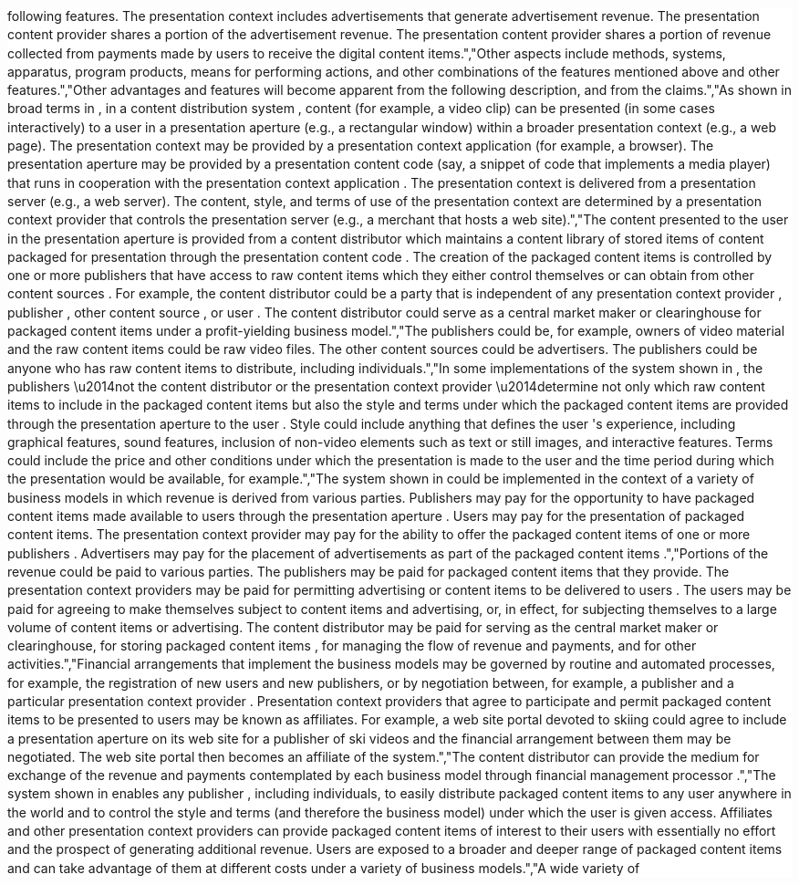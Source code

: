following features. The presentation context includes advertisements that generate advertisement revenue. The presentation content provider shares a portion of the advertisement revenue. The presentation content provider shares a portion of revenue collected from payments made by users to receive the digital content items.","Other aspects include methods, systems, apparatus, program products, means for performing actions, and other combinations of the features mentioned above and other features.","Other advantages and features will become apparent from the following description, and from the claims.","As shown in broad terms in , in a content distribution system , content (for example, a video clip) can be presented (in some cases interactively) to a user  in a presentation aperture  (e.g., a rectangular window) within a broader presentation context  (e.g., a web page). The presentation context  may be provided by a presentation context application  (for example, a browser). The presentation aperture  may be provided by a presentation content code  (say, a snippet of code that implements a media player) that runs in cooperation with the presentation context application . The presentation context  is delivered from a presentation server  (e.g., a web server). The content, style, and terms of use of the presentation context  are determined by a presentation context provider  that controls the presentation server  (e.g., a merchant that hosts a web site).","The content presented to the user  in the presentation aperture  is provided from a content distributor  which maintains a content library  of stored items of content  packaged for presentation through the presentation content code . The creation of the packaged content items  is controlled by one or more publishers  that have access to raw content items  which they either control themselves or can obtain from other content sources . For example, the content distributor  could be a party that is independent of any presentation context provider , publisher , other content source , or user . The content distributor  could serve as a central market maker or clearinghouse for packaged content items  under a profit-yielding business model.","The publishers  could be, for example, owners of video material and the raw content items  could be raw video files. The other content sources  could be advertisers. The publishers  could be anyone who has raw content items  to distribute, including individuals.","In some implementations of the system shown in , the publishers \u2014not the content distributor  or the presentation context provider \u2014determine not only which raw content items  to include in the packaged content items  but also the style and terms under which the packaged content items  are provided through the presentation aperture  to the user . Style could include anything that defines the user 's experience, including graphical features, sound features, inclusion of non-video elements such as text or still images, and interactive features. Terms could include the price and other conditions under which the presentation is made to the user  and the time period during which the presentation would be available, for example.","The system shown in  could be implemented in the context of a variety of business models in which revenue is derived from various parties. Publishers  may pay for the opportunity to have packaged content items  made available to users  through the presentation aperture . Users  may pay for the presentation of packaged content items. The presentation context provider  may pay for the ability to offer the packaged content items  of one or more publishers . Advertisers may pay for the placement of advertisements as part of the packaged content items .","Portions of the revenue could be paid to various parties. The publishers  may be paid for packaged content items  that they provide. The presentation context providers  may be paid for permitting advertising or content items to be delivered to users . The users  may be paid for agreeing to make themselves subject to content items and advertising, or, in effect, for subjecting themselves to a large volume of content items or advertising. The content distributor  may be paid for serving as the central market maker or clearinghouse, for storing packaged content items , for managing the flow of revenue and payments, and for other activities.","Financial arrangements that implement the business models may be governed by routine and automated processes, for example, the registration of new users  and new publishers, or by negotiation between, for example, a publisher  and a particular presentation context provider . Presentation context providers  that agree to participate and permit packaged content items  to be presented to users  may be known as affiliates. For example, a web site portal devoted to skiing could agree to include a presentation aperture  on its web site for a publisher  of ski videos and the financial arrangement between them may be negotiated. The web site portal then becomes an affiliate of the system.","The content distributor  can provide the medium for exchange of the revenue and payments contemplated by each business model through financial management processor .","The system shown in  enables any publisher , including individuals, to easily distribute packaged content items  to any user  anywhere in the world and to control the style and terms (and therefore the business model) under which the user  is given access. Affiliates and other presentation context providers  can provide packaged content items  of interest to their users  with essentially no effort and the prospect of generating additional revenue. Users  are exposed to a broader and deeper range of packaged content items  and can take advantage of them at different costs under a variety of business models.","A wide variety of